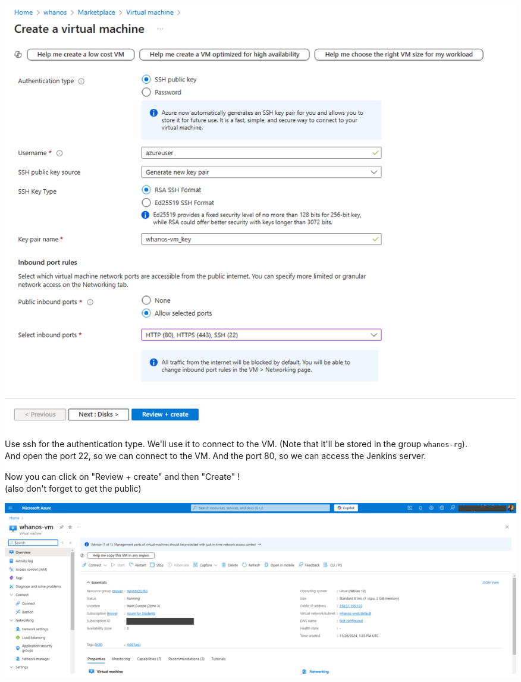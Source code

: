 ![alt text](docs/imgs/create-vm-2.png)

Use ssh for the authentication type. We'll use it to connect to the VM. (Note that it'll be stored in the group `whanos-rg`).  
And open the port 22, so we can connect to the VM. And the port 80, so we can access the Jenkins server.

Now you can click on "Review + create" and then "Create" !  
(also don't forget to get the public)

![alt text](docs/imgs/vm-page.png)

